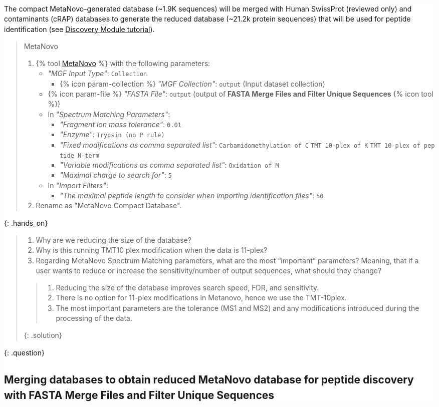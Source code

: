 The compact MetaNovo-generated database (~1.9K sequences) will be merged with Human SwissProt (reviewed only) and contaminants (cRAP) databases to generate the reduced database (~21.2k protein sequences) that will be used for peptide identification (see [Discovery Module tutorial](https://github.com/subinamehta/training-material/blob/main/topics/proteomics/tutorials/clinical-mp-discovery/tutorial.md)).

> <hands-on-title> MetaNovo </hands-on-title>
>
> 1. {% tool [MetaNovo](toolshed.g2.bx.psu.edu/repos/galaxyp/metanovo/metanovo/1.9.4+galaxy4) %} with the following parameters:
>    - *"MGF Input Type"*: `Collection`
>        - {% icon param-collection %} *"MGF Collection"*: `output` (Input dataset collection)
>    - {% icon param-file %} *"FASTA File"*: `output` (output of **FASTA Merge Files and Filter Unique Sequences** {% icon tool %})
>    - In *"Spectrum Matching Parameters"*:
>        - *"Fragment ion mass tolerance"*: `0.01`
>        - *"Enzyme"*: `Trypsin (no P rule)`
>        - *"Fixed modifications as comma separated list"*: `Carbamidomethylation of C` `TMT 10-plex of K` `TMT 10-plex of peptide N-term`
>        - *"Variable modifications as comma separated list"*: `Oxidation of M`
>        - *"Maximal charge to search for"*: `5`
>    - In *"Import Filters"*:
>        - *"The maximal peptide length to consider when importing identification files"*: `50`
> 2. Rename as "MetaNovo Compact Database".
>
>
{: .hands_on}

> <question-title></question-title>
>
> 1. Why are we reducing the size of the database?
> 2. Why is this running TMT10 plex modification when the data is 11-plex?
> 3. Regarding MetaNovo Spectrum Matching parameters, what are the most “important” parameters? Meaning, that if a user wants to reduce or increase the sensitivity/number of output sequences, what should they change?
>
> > <solution-title></solution-title>
> >
> >
> > 1. Reducing the size of the database improves search speed, FDR, and sensitivity.
> > 2. There is no option for 11-plex modifications in Metanovo, hence we use the TMT-10plex.
> > 3. The most important parameters are the tolerance (MS1 and MS2) and any modifications introduced during the processing of the data.
> >
> {: .solution}
>
{: .question}

## Merging databases to obtain reduced MetaNovo database for peptide discovery with **FASTA Merge Files and Filter Unique Sequences**

